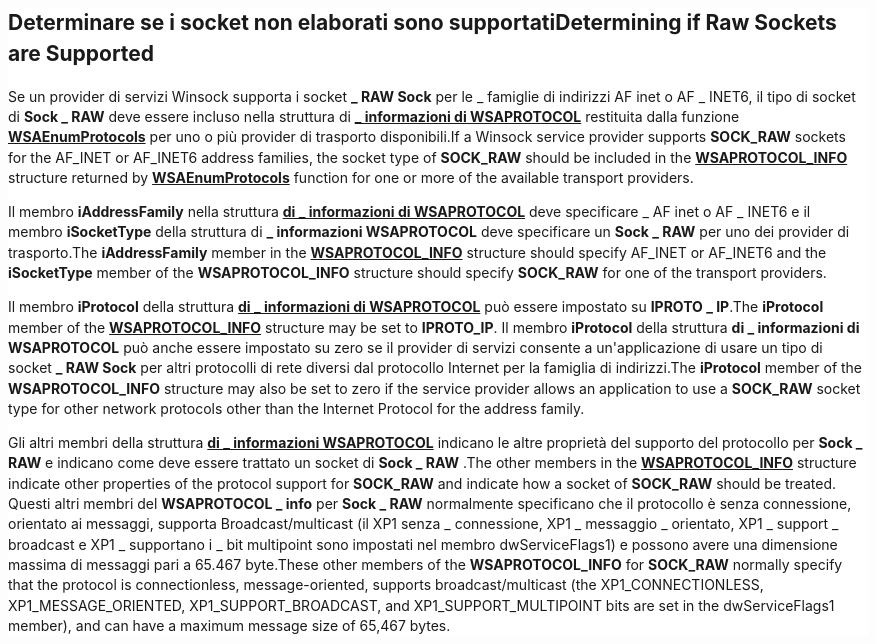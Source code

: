 ## <a name="determining-if-raw-sockets-are-supported"></a><span data-ttu-id="ed802-115">Determinare se i socket non elaborati sono supportati</span><span class="sxs-lookup"><span data-stu-id="ed802-115">Determining if Raw Sockets are Supported</span></span>

<span data-ttu-id="ed802-116">Se un provider di servizi Winsock supporta i socket **\_ RAW Sock** per le \_ famiglie di indirizzi AF inet o AF \_ INET6, il tipo di socket di **Sock \_ RAW** deve essere incluso nella struttura di [**\_ informazioni di WSAPROTOCOL**](/windows/win32/api/winsock2/ns-winsock2-wsaprotocol_infoa) restituita dalla funzione [**WSAEnumProtocols**](/windows/desktop/api/Winsock2/nf-winsock2-wsaenumprotocolsa) per uno o più provider di trasporto disponibili.</span><span class="sxs-lookup"><span data-stu-id="ed802-116">If a Winsock service provider supports **SOCK\_RAW** sockets for the AF\_INET or AF\_INET6 address families, the socket type of **SOCK\_RAW** should be included in the [**WSAPROTOCOL\_INFO**](/windows/win32/api/winsock2/ns-winsock2-wsaprotocol_infoa) structure returned by [**WSAEnumProtocols**](/windows/desktop/api/Winsock2/nf-winsock2-wsaenumprotocolsa) function for one or more of the available transport providers.</span></span>

<span data-ttu-id="ed802-117">Il membro **iAddressFamily** nella struttura [**di \_ informazioni di WSAPROTOCOL**](/windows/win32/api/winsock2/ns-winsock2-wsaprotocol_infoa) deve specificare \_ AF inet o AF \_ INET6 e il membro **iSocketType** della struttura di **\_ informazioni WSAPROTOCOL** deve specificare un **Sock \_ RAW** per uno dei provider di trasporto.</span><span class="sxs-lookup"><span data-stu-id="ed802-117">The **iAddressFamily** member in the [**WSAPROTOCOL\_INFO**](/windows/win32/api/winsock2/ns-winsock2-wsaprotocol_infoa) structure should specify AF\_INET or AF\_INET6 and the **iSocketType** member of the **WSAPROTOCOL\_INFO** structure should specify **SOCK\_RAW** for one of the transport providers.</span></span>

<span data-ttu-id="ed802-118">Il membro **iProtocol** della struttura [**di \_ informazioni di WSAPROTOCOL**](/windows/win32/api/winsock2/ns-winsock2-wsaprotocol_infoa) può essere impostato su **IPROTO \_ IP**.</span><span class="sxs-lookup"><span data-stu-id="ed802-118">The **iProtocol** member of the [**WSAPROTOCOL\_INFO**](/windows/win32/api/winsock2/ns-winsock2-wsaprotocol_infoa) structure may be set to **IPROTO\_IP**.</span></span> <span data-ttu-id="ed802-119">Il membro **iProtocol** della struttura **di \_ informazioni di WSAPROTOCOL** può anche essere impostato su zero se il provider di servizi consente a un'applicazione di usare un tipo di socket **\_ RAW Sock** per altri protocolli di rete diversi dal protocollo Internet per la famiglia di indirizzi.</span><span class="sxs-lookup"><span data-stu-id="ed802-119">The **iProtocol** member of the **WSAPROTOCOL\_INFO** structure may also be set to zero if the service provider allows an application to use a **SOCK\_RAW** socket type for other network protocols other than the Internet Protocol for the address family.</span></span>

<span data-ttu-id="ed802-120">Gli altri membri della struttura [**di \_ informazioni WSAPROTOCOL**](/windows/win32/api/winsock2/ns-winsock2-wsaprotocol_infoa) indicano le altre proprietà del supporto del protocollo per **Sock \_ RAW** e indicano come deve essere trattato un socket di **Sock \_ RAW** .</span><span class="sxs-lookup"><span data-stu-id="ed802-120">The other members in the [**WSAPROTOCOL\_INFO**](/windows/win32/api/winsock2/ns-winsock2-wsaprotocol_infoa) structure indicate other properties of the protocol support for **SOCK\_RAW** and indicate how a socket of **SOCK\_RAW** should be treated.</span></span> <span data-ttu-id="ed802-121">Questi altri membri del **WSAPROTOCOL \_ info** per **Sock \_ RAW** normalmente specificano che il protocollo è senza connessione, orientato ai messaggi, supporta Broadcast/multicast (il XP1 senza \_ connessione, XP1 \_ messaggio \_ orientato, XP1 \_ support \_ broadcast e XP1 \_ supportano i \_ bit multipoint sono impostati nel membro dwServiceFlags1) e possono avere una dimensione massima di messaggi pari a 65.467 byte.</span><span class="sxs-lookup"><span data-stu-id="ed802-121">These other members of the **WSAPROTOCOL\_INFO** for **SOCK\_RAW** normally specify that the protocol is connectionless, message-oriented, supports broadcast/multicast (the XP1\_CONNECTIONLESS, XP1\_MESSAGE\_ORIENTED, XP1\_SUPPORT\_BROADCAST, and XP1\_SUPPORT\_MULTIPOINT bits are set in the dwServiceFlags1 member), and can have a maximum message size of 65,467 bytes.</span></span>
